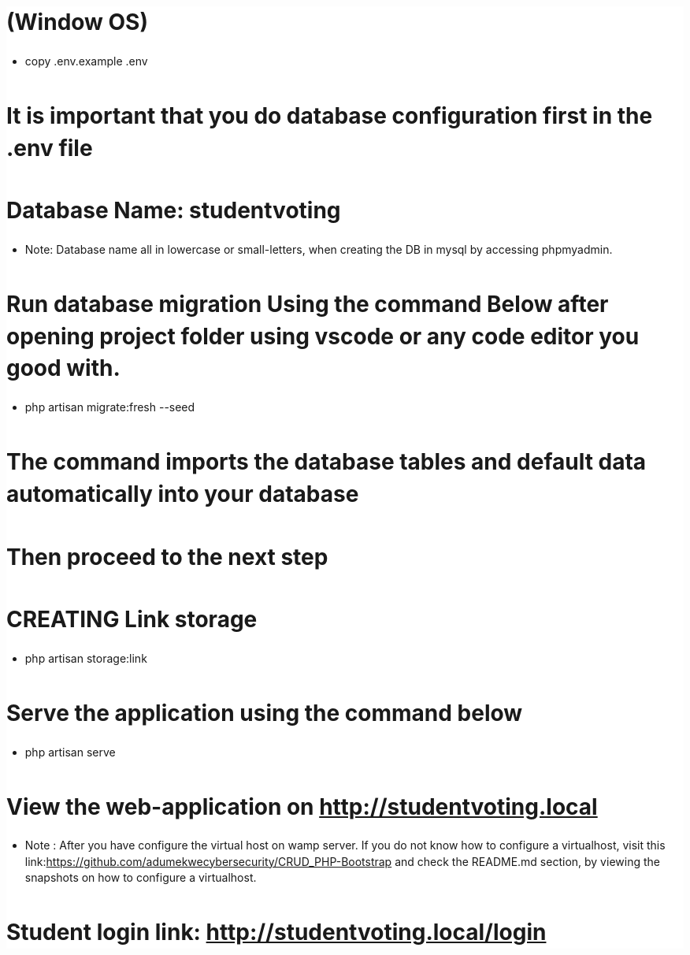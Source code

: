 # (Window OS)

  - copy .env.example .env


# It is important that you do database configuration first in the .env file

# Database Name: studentvoting

  - Note: Database name all in lowercase or small-letters, when creating the DB in mysql by accessing phpmyadmin. 

# Run database migration Using the command Below after opening project folder using vscode or any code editor you good with.

  - php artisan migrate:fresh --seed

# The command imports the database tables and default data automatically into your database

# Then proceed to the next step

# CREATING Link storage

  - php artisan storage:link



# Serve the application using the command below

 - php artisan serve

# View the web-application on http://studentvoting.local
   
- Note : After you have configure the virtual host on wamp server. If you do not know how to configure a virtualhost,
         visit this link:https://github.com/adumekwecybersecurity/CRUD_PHP-Bootstrap  and check the README.md section, 
         by viewing the snapshots on how to configure a virtualhost.

# Student login link:  http://studentvoting.local/login
